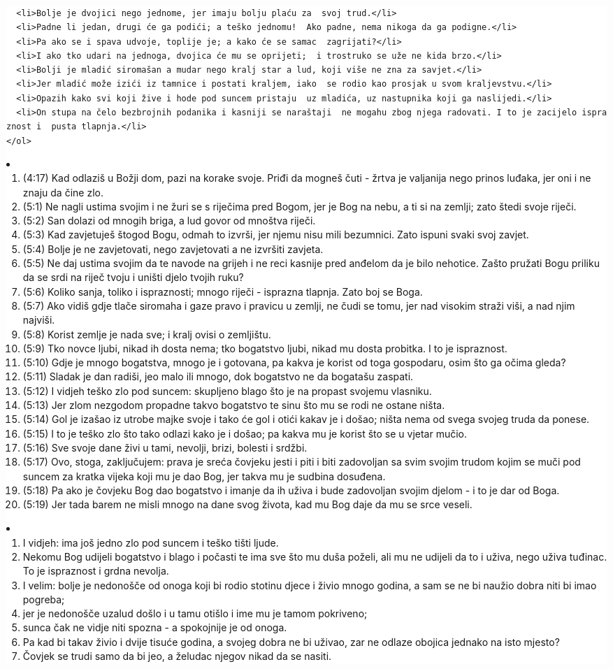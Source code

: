       <li>Bolje je dvojici nego jednome, jer imaju bolju plaću za  svoj trud.</li>
      <li>Padne li jedan, drugi će ga podići; a teško jednomu!  Ako padne, nema nikoga da ga podigne.</li>
      <li>Pa ako se i spava udvoje, toplije je; a kako će se samac  zagrijati?</li>
      <li>I ako tko udari na jednoga, dvojica će mu se oprijeti;  i trostruko se uže ne kida brzo.</li>
      <li>Bolji je mladić siromašan a mudar nego kralj star a lud, koji više ne zna za savjet.</li>
      <li>Jer mladić može izići iz tamnice i postati kraljem, iako  se rodio kao prosjak u svom kraljevstvu.</li>
      <li>Opazih kako svi koji žive i hode pod suncem pristaju  uz mladića, uz nastupnika koji ga naslijedi.</li>
      <li>On stupa na čelo bezbrojnih podanika i kasniji se naraštaji  ne mogahu zbog njega radovati. I to je zacijelo ispraznost i  pusta tlapnja.</li>
    </ol>
  </li>
  <li>
    <ol>
      <li>(4:17) Kad odlaziš u Božji dom, pazi na korake svoje. Priđi  da mogneš čuti - žrtva je valjanija nego prinos luđaka, jer oni  i ne znaju da čine zlo.</li>
      <li>(5:1) Ne nagli ustima svojim i ne žuri se s riječima pred Bogom,  jer je Bog na nebu, a ti si na zemlji; zato štedi svoje riječi.</li>
      <li>(5:2) San dolazi od mnogih briga, a lud govor od mnoštva riječi.</li>
      <li>(5:3) Kad zavjetuješ štogod Bogu, odmah to izvrši, jer njemu  nisu mili bezumnici. Zato ispuni svaki svoj zavjet.</li>
      <li>(5:4) Bolje je ne zavjetovati, nego zavjetovati a ne izvršiti  zavjeta.</li>
      <li>(5:5) Ne daj ustima svojim da te navode na grijeh i ne reci  kasnije pred anđelom da je bilo nehotice. Zašto pružati Bogu  priliku da se srdi na riječ tvoju i uništi djelo tvojih ruku?</li>
      <li>(5:6) Koliko sanja, toliko i ispraznosti; mnogo riječi - isprazna tlapnja. Zato boj se Boga.</li>
      <li>(5:7) Ako vidiš gdje tlače siromaha i gaze pravo i pravicu u  zemlji, ne čudi se tomu, jer nad visokim straži viši, a nad njim  najviši.</li>
      <li>(5:8) Korist zemlje je nada sve; i kralj ovisi o zemljištu.</li>
      <li>(5:9) Tko novce ljubi, nikad ih dosta nema; tko bogatstvo ljubi, nikad mu dosta probitka. I to je ispraznost.</li>
      <li>(5:10) Gdje je mnogo bogatstva, mnogo je i gotovana, pa kakva je korist od toga gospodaru, osim što ga očima gleda?</li>
      <li>(5:11) Sladak je dan radiši, jeo malo ili mnogo, dok bogatstvo  ne da bogatašu zaspati.</li>
      <li>(5:12) I vidjeh teško zlo pod suncem: skupljeno blago što je  na propast svojemu vlasniku.</li>
      <li>(5:13) Jer zlom nezgodom propadne takvo bogatstvo te sinu što  mu se rodi ne ostane ništa.</li>
      <li>(5:14) Gol je izašao iz utrobe majke svoje i tako će gol i otići  kakav je i došao; ništa nema od svega svojeg truda da ponese.</li>
      <li>(5:15) I to je teško zlo što tako odlazi kako je i došao; pa  kakva mu je korist što se u vjetar mučio.</li>
      <li>(5:16) Sve svoje dane živi u tami, nevolji, brizi, bolesti i  srdžbi.</li>
      <li>(5:17) Ovo, stoga, zaključujem: prava je sreća čovjeku jesti  i piti i biti zadovoljan sa svim svojim trudom kojim se muči  pod suncem za kratka vijeka koji mu je dao Bog, jer takva mu  je sudbina dosuđena.</li>
      <li>(5:18) Pa ako je čovjeku Bog dao bogatstvo i imanje da ih uživa  i bude zadovoljan svojim djelom - i to je dar od Boga.</li>
      <li>(5:19) Jer tada barem ne misli mnogo na dane svog života, kad  mu Bog daje da mu se srce veseli.</li>
    </ol>
  </li>
  <li>
    <ol>
      <li>I vidjeh: ima još jedno zlo pod suncem i teško tišti ljude.</li>
      <li>Nekomu Bog udijeli bogatstvo i blago i počasti te ima  sve što mu duša poželi, ali mu ne udijeli da to i uživa, nego  uživa tuđinac. To je ispraznost i grdna nevolja.</li>
      <li>I velim: bolje je nedonošče od onoga koji bi rodio stotinu  djece i živio mnogo godina, a sam se ne bi naužio dobra niti  bi imao pogreba;</li>
      <li>jer je nedonošče uzalud došlo i u tamu otišlo i ime mu je tamom pokriveno;</li>
      <li>sunca čak ne vidje niti spozna - a spokojnije je od onoga.</li>
      <li>Pa kad bi takav živio i dvije tisuće godina, a svojeg  dobra ne bi uživao, zar ne odlaze obojica jednako na isto mjesto?</li>
      <li>Čovjek se trudi samo da bi jeo, a želudac njegov nikad da se nasiti.</li>